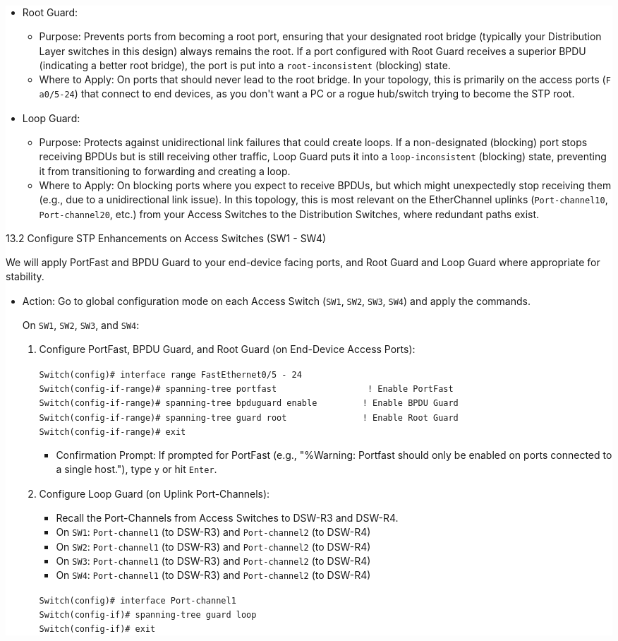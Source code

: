   * Root Guard:

      * Purpose: Prevents ports from becoming a root port, ensuring that your designated root bridge (typically your Distribution Layer switches in this design) always remains the root. If a port configured with Root Guard receives a superior BPDU (indicating a better root bridge), the port is put into a `root-inconsistent` (blocking) state.
      * Where to Apply: On ports that should never lead to the root bridge. In your topology, this is primarily on the access ports (`Fa0/5-24`) that connect to end devices, as you don't want a PC or a rogue hub/switch trying to become the STP root.

  * Loop Guard:

      * Purpose: Protects against unidirectional link failures that could create loops. If a non-designated (blocking) port stops receiving BPDUs but is still receiving other traffic, Loop Guard puts it into a `loop-inconsistent` (blocking) state, preventing it from transitioning to forwarding and creating a loop.
      * Where to Apply: On blocking ports where you expect to receive BPDUs, but which might unexpectedly stop receiving them (e.g., due to a unidirectional link issue). In this topology, this is most relevant on the EtherChannel uplinks (`Port-channel10`, `Port-channel20`, etc.) from your Access Switches to the Distribution Switches, where redundant paths exist.


13.2 Configure STP Enhancements on Access Switches (SW1 - SW4)

We will apply PortFast and BPDU Guard to your end-device facing ports, and Root Guard and Loop Guard where appropriate for stability.

  * Action: Go to global configuration mode on each Access Switch (`SW1`, `SW2`, `SW3`, `SW4`) and apply the commands.

    On `SW1`, `SW2`, `SW3`, and `SW4`:

    1.  Configure PortFast, BPDU Guard, and Root Guard (on End-Device Access Ports):

        ```
        Switch(config)# interface range FastEthernet0/5 - 24
        Switch(config-if-range)# spanning-tree portfast                  ! Enable PortFast
        Switch(config-if-range)# spanning-tree bpduguard enable         ! Enable BPDU Guard
        Switch(config-if-range)# spanning-tree guard root               ! Enable Root Guard
        Switch(config-if-range)# exit
        ```

          * Confirmation Prompt: If prompted for PortFast (e.g., "%Warning: Portfast should only be enabled on ports connected to a single host."), type `y` or hit `Enter`.

    2.  Configure Loop Guard (on Uplink Port-Channels):

          * Recall the Port-Channels from Access Switches to DSW-R3 and DSW-R4.
          * On `SW1`: `Port-channel1` (to DSW-R3) and `Port-channel2` (to DSW-R4)
          * On `SW2`: `Port-channel1` (to DSW-R3) and `Port-channel2` (to DSW-R4)
          * On `SW3`: `Port-channel1` (to DSW-R3) and `Port-channel2` (to DSW-R4)
          * On `SW4`: `Port-channel1` (to DSW-R3) and `Port-channel2` (to DSW-R4)

        <!-- end list -->

        ```
        Switch(config)# interface Port-channel1
        Switch(config-if)# spanning-tree guard loop
        Switch(config-if)# exit

